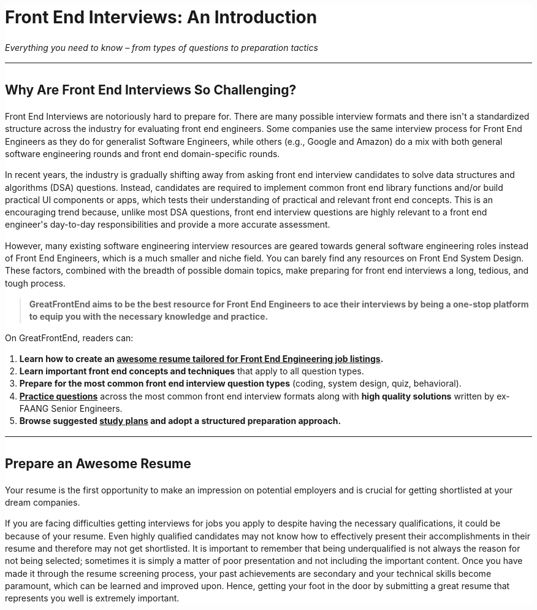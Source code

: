 # Front End Interviews: An Introduction

*Everything you need to know – from types of questions to preparation tactics*


---

## Why Are Front End Interviews So Challenging?

Front End Interviews are notoriously hard to prepare for. There are many possible interview formats and there isn't a standardized structure across the industry for evaluating front end engineers. Some companies use the same interview process for Front End Engineers as they do for generalist Software Engineers, while others (e.g., Google and Amazon) do a mix with both general software engineering rounds and front end domain-specific rounds.

In recent years, the industry is gradually shifting away from asking front end interview candidates to solve data structures and algorithms (DSA) questions. Instead, candidates are required to implement common front end library functions and/or build practical UI components or apps, which tests their understanding of practical and relevant front end concepts. This is an encouraging trend because, unlike most DSA questions, front end interview questions are highly relevant to a front end engineer's day-to-day responsibilities and provide a more accurate assessment.

However, many existing software engineering interview resources are geared towards general software engineering roles instead of Front End Engineers, which is a much smaller and niche field. You can barely find any resources on Front End System Design. These factors, combined with the breadth of possible domain topics, make preparing for front end interviews a long, tedious, and tough process.

> **GreatFrontEnd aims to be the best resource for Front End Engineers to ace their interviews by being a one-stop platform to equip you with the necessary knowledge and practice.**

On GreatFrontEnd, readers can:

1. **Learn how to create an [awesome resume tailored for Front End Engineering job listings](/front-end-interview-playbook/resume).**
2. **Learn important front end concepts and techniques** that apply to all question types.
3. **Prepare for the most common front end interview question types** (coding, system design, quiz, behavioral).
4. **[Practice questions](/questions)** across the most common front end interview formats along with **high quality solutions** written by ex-FAANG Senior Engineers.
5. **Browse suggested [study plans](/interviews/get-started) and adopt a structured preparation approach.**

---

## Prepare an Awesome Resume

Your resume is the first opportunity to make an impression on potential employers and is crucial for getting shortlisted at your dream companies.

If you are facing difficulties getting interviews for jobs you apply to despite having the necessary qualifications, it could be because of your resume. Even highly qualified candidates may not know how to effectively present their accomplishments in their resume and therefore may not get shortlisted. It is important to remember that being underqualified is not always the reason for not being selected; sometimes it is simply a matter of poor presentation and not including the important content. Once you have made it through the resume screening process, your past achievements are secondary and your technical skills become paramount, which can be learned and improved upon. Hence, getting your foot in the door by submitting a great resume that represents you well is extremely important.
